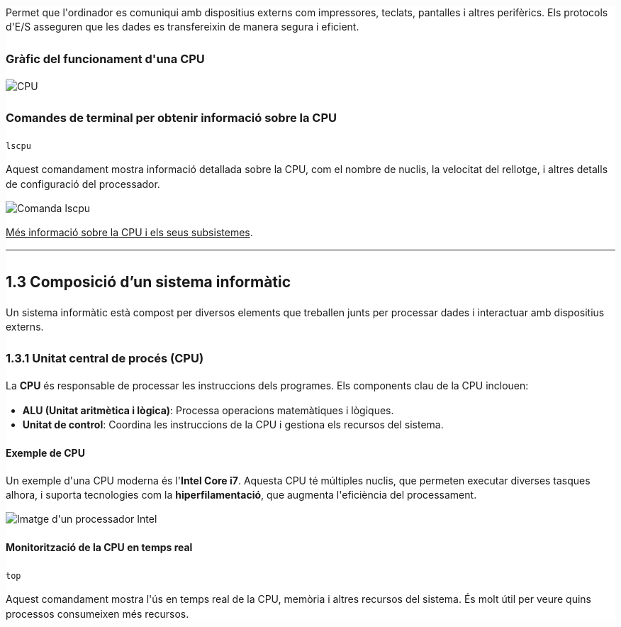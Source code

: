 Permet que l'ordinador es comuniqui amb dispositius externs com impressores, teclats, pantalles i altres perifèrics. Els protocols d'E/S asseguren que les dades es transfereixin de manera segura i eficient.

### Gràfic del funcionament d'una CPU

![CPU](https://computersciencewiki.org/images/1/1a/Cpu_diagram.png)

### Comandes de terminal per obtenir informació sobre la CPU

```bash
lscpu
```

Aquest comandament mostra informació detallada sobre la CPU, com el nombre de nuclis, la velocitat del rellotge, i altres detalls de configuració del processador.

![Comanda lscpu](https://geek-university.com/wp-content/images/linux/lscpu_command.jpg)

[Més informació sobre la CPU i els seus subsistemes](https://en.wikipedia.org/wiki/Central_processing_unit).

---

## 1.3 Composició d’un sistema informàtic

Un sistema informàtic està compost per diversos elements que treballen junts per processar dades i interactuar amb dispositius externs.

### 1.3.1 Unitat central de procés (CPU)

La **CPU** és responsable de processar les instruccions dels programes. Els components clau de la CPU inclouen:

- **ALU (Unitat aritmètica i lògica)**: Processa operacions matemàtiques i lògiques.
- **Unitat de control**: Coordina les instruccions de la CPU i gestiona els recursos del sistema.

#### Exemple de CPU

Un exemple d'una CPU moderna és l'**Intel Core i7**. Aquesta CPU té múltiples nuclis, que permeten executar diverses tasques alhora, i suporta tecnologies com la **hiperfilamentació**, que augmenta l'eficiència del processament.

![Imatge d'un processador Intel](https://cdn.mos.cms.futurecdn.net/JXxsTV5DK9xHBrivNHyFoD.jpg)

#### Monitorització de la CPU en temps real

```bash
top
```

Aquest comandament mostra l'ús en temps real de la CPU, memòria i altres recursos del sistema. És molt útil per veure quins processos consumeixen més recursos.
